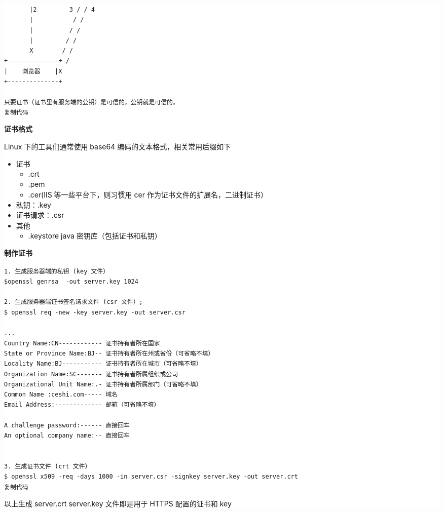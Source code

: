 ```
       |2         3 / / 4
       |           / /
       |          / /
       |         / /
       X        / /
+--------------+ /
|    浏览器    |X
+--------------+

只要证书（证书里有服务端的公钥）是可信的，公钥就是可信的。
复制代码
```

**证书格式**

Linux 下的工具们通常使用 base64 编码的文本格式，相关常用后缀如下

- 证书 
    - .crt
    - .pem
    - .cer(IIS 等一些平台下，则习惯用 cer 作为证书文件的扩展名，二进制证书）
- 私钥：.key
- 证书请求：.csr
- 其他 
    - .keystore java 密钥库（包括证书和私钥）

**制作证书**

```
1. 生成服务器端的私钥 (key 文件）
$openssl genrsa  -out server.key 1024

2. 生成服务器端证书签名请求文件 (csr 文件）;
$ openssl req -new -key server.key -out server.csr

...
Country Name:CN------------ 证书持有者所在国家
State or Province Name:BJ-- 证书持有者所在州或省份（可省略不填）
Locality Name:BJ----------- 证书持有者所在城市（可省略不填）
Organization Name:SC------- 证书持有者所属组织或公司
Organizational Unit Name:.- 证书持有者所属部门（可省略不填）
Common Name :ceshi.com----- 域名
Email Address:------------- 邮箱（可省略不填）

A challenge password:------ 直接回车
An optional company name:-- 直接回车


3. 生成证书文件 (crt 文件）
$ openssl x509 -req -days 1000 -in server.csr -signkey server.key -out server.crt
复制代码
```

以上生成 server.crt  server.key 文件即是用于 HTTPS 配置的证书和 key
